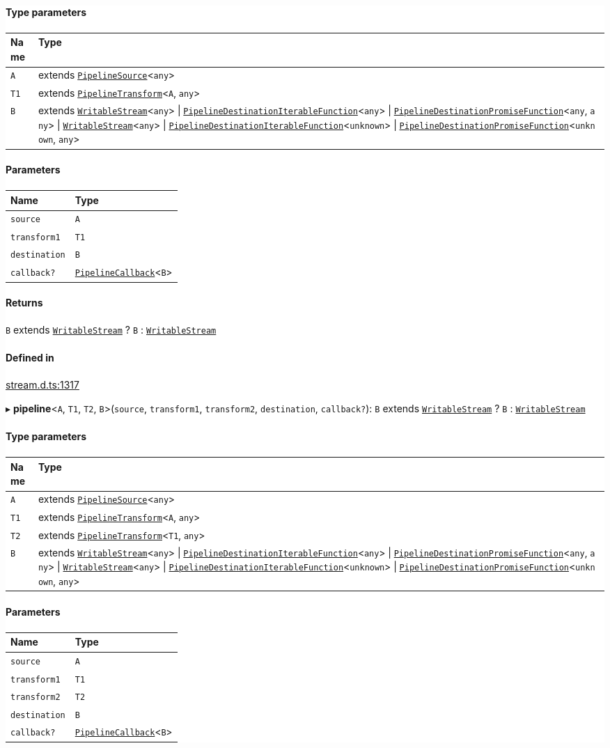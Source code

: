 #### Type parameters

| Name | Type |
| :------ | :------ |
| `A` | extends [`PipelineSource`](https://github.com/oven-sh/bun-types/blob/master/api-docs/modules/stream_.md#pipelinesource)<`any`\> |
| `T1` | extends [`PipelineTransform`](https://github.com/oven-sh/bun-types/blob/master/api-docs/modules/stream_.md#pipelinetransform)<`A`, `any`\> |
| `B` | extends [`WritableStream`](https://github.com/oven-sh/bun-types/blob/master/api-docs/modules.md#writablestream)<`any`\> \| [`PipelineDestinationIterableFunction`](https://github.com/oven-sh/bun-types/blob/master/api-docs/modules/stream_.md#pipelinedestinationiterablefunction)<`any`\> \| [`PipelineDestinationPromiseFunction`](https://github.com/oven-sh/bun-types/blob/master/api-docs/modules/stream_.md#pipelinedestinationpromisefunction)<`any`, `any`\> \| [`WritableStream`](https://github.com/oven-sh/bun-types/blob/master/api-docs/modules.md#writablestream)<`any`\> \| [`PipelineDestinationIterableFunction`](https://github.com/oven-sh/bun-types/blob/master/api-docs/modules/stream_.md#pipelinedestinationiterablefunction)<`unknown`\> \| [`PipelineDestinationPromiseFunction`](https://github.com/oven-sh/bun-types/blob/master/api-docs/modules/stream_.md#pipelinedestinationpromisefunction)<`unknown`, `any`\> |

#### Parameters

| Name | Type |
| :------ | :------ |
| `source` | `A` |
| `transform1` | `T1` |
| `destination` | `B` |
| `callback?` | [`PipelineCallback`](https://github.com/oven-sh/bun-types/blob/master/api-docs/modules/stream_.md#pipelinecallback)<`B`\> |

#### Returns

`B` extends [`WritableStream`](https://github.com/oven-sh/bun-types/blob/master/api-docs/modules.md#writablestream) ? `B` : [`WritableStream`](https://github.com/oven-sh/bun-types/blob/master/api-docs/modules.md#writablestream)

#### Defined in

[stream.d.ts:1317](https://github.com/valgaze/bun-types/blob/6f8dbf8/stream.d.ts#L1317)

▸ **pipeline**<`A`, `T1`, `T2`, `B`\>(`source`, `transform1`, `transform2`, `destination`, `callback?`): `B` extends [`WritableStream`](https://github.com/oven-sh/bun-types/blob/master/api-docs/modules.md#writablestream) ? `B` : [`WritableStream`](https://github.com/oven-sh/bun-types/blob/master/api-docs/modules.md#writablestream)

#### Type parameters

| Name | Type |
| :------ | :------ |
| `A` | extends [`PipelineSource`](https://github.com/oven-sh/bun-types/blob/master/api-docs/modules/stream_.md#pipelinesource)<`any`\> |
| `T1` | extends [`PipelineTransform`](https://github.com/oven-sh/bun-types/blob/master/api-docs/modules/stream_.md#pipelinetransform)<`A`, `any`\> |
| `T2` | extends [`PipelineTransform`](https://github.com/oven-sh/bun-types/blob/master/api-docs/modules/stream_.md#pipelinetransform)<`T1`, `any`\> |
| `B` | extends [`WritableStream`](https://github.com/oven-sh/bun-types/blob/master/api-docs/modules.md#writablestream)<`any`\> \| [`PipelineDestinationIterableFunction`](https://github.com/oven-sh/bun-types/blob/master/api-docs/modules/stream_.md#pipelinedestinationiterablefunction)<`any`\> \| [`PipelineDestinationPromiseFunction`](https://github.com/oven-sh/bun-types/blob/master/api-docs/modules/stream_.md#pipelinedestinationpromisefunction)<`any`, `any`\> \| [`WritableStream`](https://github.com/oven-sh/bun-types/blob/master/api-docs/modules.md#writablestream)<`any`\> \| [`PipelineDestinationIterableFunction`](https://github.com/oven-sh/bun-types/blob/master/api-docs/modules/stream_.md#pipelinedestinationiterablefunction)<`unknown`\> \| [`PipelineDestinationPromiseFunction`](https://github.com/oven-sh/bun-types/blob/master/api-docs/modules/stream_.md#pipelinedestinationpromisefunction)<`unknown`, `any`\> |

#### Parameters

| Name | Type |
| :------ | :------ |
| `source` | `A` |
| `transform1` | `T1` |
| `transform2` | `T2` |
| `destination` | `B` |
| `callback?` | [`PipelineCallback`](https://github.com/oven-sh/bun-types/blob/master/api-docs/modules/stream_.md#pipelinecallback)<`B`\> |
